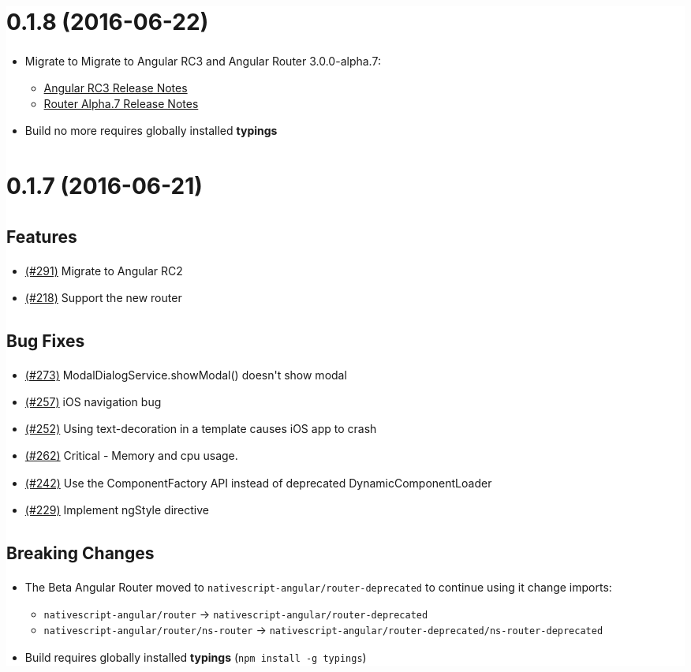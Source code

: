 # 0.1.8 (2016-06-22)

- Migrate to Migrate to Angular RC3 and Angular Router 3.0.0-alpha.7:
   - [Angular RC3 Release Notes](https://github.com/angular/angular/blob/master/CHANGELOG.md#200-rc3-2016-06-21)
   - [Router Alpha.7 Release Notes](https://github.com/angular/angular/blob/master/modules/%40angular/router/CHANGELOG.md#300-alpha7-2016-06-17)

- Build no more requires globally installed **typings**

# 0.1.7 (2016-06-21)

## Features

- [(#291)](https://github.com/NativeScript/nativescript-angular/issues/291) Migrate to Angular RC2

- [(#218)](https://github.com/NativeScript/nativescript-angular/issues/218) Support the new router

## Bug Fixes

- [(#273)](https://github.com/NativeScript/nativescript-angular/issues/273) ModalDialogService.showModal() doesn't show modal

- [(#257)](https://github.com/NativeScript/nativescript-angular/issues/257) iOS navigation bug

- [(#252)](https://github.com/NativeScript/nativescript-angular/issues/252) Using text-decoration in a template causes iOS app to crash

- [(#262)](https://github.com/NativeScript/nativescript-angular/issues/262) Critical - Memory and cpu usage.

- [(#242)](https://github.com/NativeScript/nativescript-angular/issues/242) Use the ComponentFactory API instead of deprecated DynamicComponentLoader

- [(#229)](https://github.com/NativeScript/nativescript-angular/issues/229) Implement ngStyle directive

## Breaking Changes

- The Beta Angular Router moved to `nativescript-angular/router-deprecated` to continue using it change imports:
  - `nativescript-angular/router` -> `nativescript-angular/router-deprecated`
  - `nativescript-angular/router/ns-router` -> `nativescript-angular/router-deprecated/ns-router-deprecated`

- Build requires globally installed **typings** (`npm install -g typings`)
